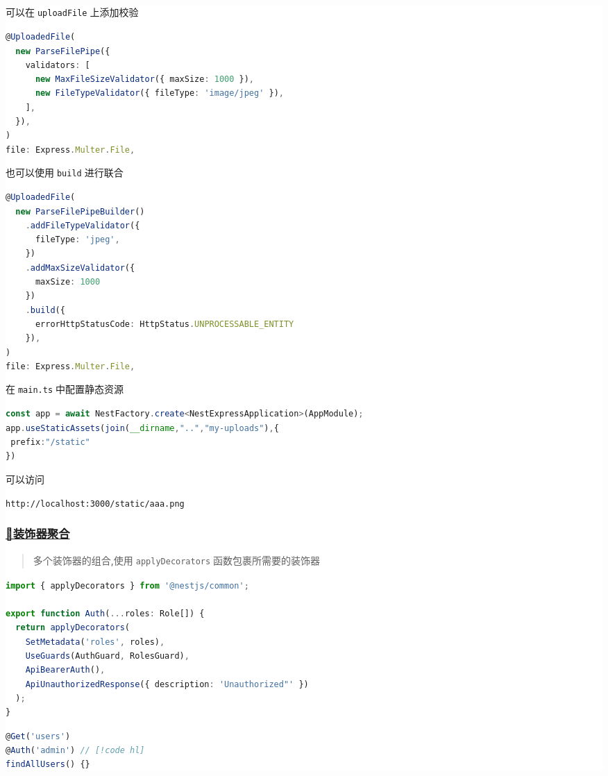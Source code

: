 可以在 `uploadFile` 上添加校验

```ts
@UploadedFile(
  new ParseFilePipe({
    validators: [
      new MaxFileSizeValidator({ maxSize: 1000 }),
      new FileTypeValidator({ fileType: 'image/jpeg' }),
    ],
  }),
)
file: Express.Multer.File,
```
也可以使用 `build` 进行联合

```ts
@UploadedFile(
  new ParseFilePipeBuilder()
    .addFileTypeValidator({
      fileType: 'jpeg',
    })
    .addMaxSizeValidator({
      maxSize: 1000
    })
    .build({
      errorHttpStatusCode: HttpStatus.UNPROCESSABLE_ENTITY
    }),
)
file: Express.Multer.File,
```
在 `main.ts` 中配置静态资源
```ts
const app = await NestFactory.create<NestExpressApplication>(AppModule);
app.useStaticAssets(join(__dirname,"..","my-uploads"),{
 prefix:"/static"
})
```
可以访问
```bash
http://localhost:3000/static/aaa.png
```


### [🔗装饰器聚合](https://docs.nestjs.cn/8/customdecorators?id=%e8%a3%85%e9%a5%b0%e5%99%a8%e8%81%9a%e5%90%88)
> 多个装饰器的组合,使用 `applyDecorators` 函数包裹所需要的装饰器
```typescript
import { applyDecorators } from '@nestjs/common';

export function Auth(...roles: Role[]) {
  return applyDecorators(
    SetMetadata('roles', roles),
    UseGuards(AuthGuard, RolesGuard),
    ApiBearerAuth(),
    ApiUnauthorizedResponse({ description: 'Unauthorized"' })
  );
}
```
```typescript
@Get('users')
@Auth('admin') // [!code hl]
findAllUsers() {}
```
